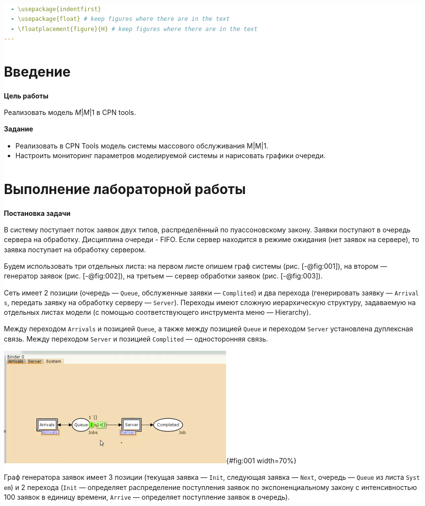 ```yaml
  - \usepackage{indentfirst}
  - \usepackage{float} # keep figures where there are in the text
  - \floatplacement{figure}{H} # keep figures where there are in the text
---
```


# Введение

**Цель работы**

Реализовать модель $M|M|1$ в CPN tools.

**Задание**

- Реализовать в CPN Tools модель системы массового обслуживания M|M|1.
- Настроить мониторинг параметров моделируемой системы и нарисовать графики очереди.

# Выполнение лабораторной работы

**Постановка задачи**

В систему поступает поток заявок двух типов, распределённый по пуассоновскому закону. Заявки поступают в очередь сервера на обработку. Дисциплина очереди - FIFO. Если сервер находится в режиме ожидания (нет заявок на сервере), то заявка поступает на обработку сервером.

Будем использовать три отдельных листа: на первом листе опишем граф системы
(рис. [-@fig:001]), на втором — генератор заявок (рис. [-@fig:002]), на третьем — сервер обработки
заявок (рис. [-@fig:003]).

Сеть имеет 2 позиции (очередь — `Queue`, обслуженные заявки — `Complited`) и два перехода (генерировать заявку — `Arrivals`, передать заявку на обработку серверу — `Server`). Переходы имеют сложную иерархическую структуру, задаваемую на отдельных листах модели (с помощью соответствующего инструмента меню — Hierarchy).

Между переходом `Arrivals` и позицией `Queue`, а также между позицией `Queue` и переходом `Server` установлена дуплексная связь. Между переходом `Server` и позицией `Complited` — односторонняя связь.

![Граф сети системы обработки заявок в очереди](image/1.png){#fig:001 width=70%}

Граф генератора заявок имеет 3 позиции (текущая заявка — `Init`, следующая заявка — `Next`, очередь — `Queue` из листа `System`) и 2 перехода (`Init` — определяет распределение поступления заявок по экспоненциальному закону с интенсивностью 100 заявок в единицу времени, `Arrive` — определяет поступление заявок в очередь).
